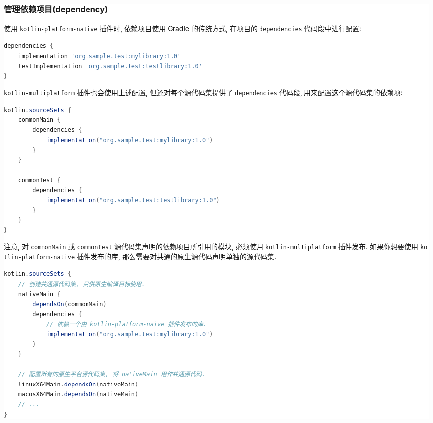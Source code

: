 ### 管理依赖项目(dependency)

使用 `kotlin-platform-native` 插件时, 依赖项目使用 Gradle 的传统方式,
在项目的 `dependencies` 代码段中进行配置:

<div class="sample" markdown="1" theme="idea" mode="groovy">

```groovy
dependencies {
    implementation 'org.sample.test:mylibrary:1.0'
    testImplementation 'org.sample.test:testlibrary:1.0'
}
```

</div>

`kotlin-multiplatform` 插件也会使用上述配置,
但还对每个源代码集提供了 `dependencies` 代码段, 用来配置这个源代码集的依赖项:

<div class="sample" markdown="1" theme="idea" mode="groovy">

```groovy
kotlin.sourceSets {
    commonMain {
        dependencies {
            implementation("org.sample.test:mylibrary:1.0")
        }
    }

    commonTest {
        dependencies {
            implementation("org.sample.test:testlibrary:1.0")
        }
    }
}
```

</div>

注意, 对 `commonMain` 或 `commonTest` 源代码集声明的依赖项目所引用的模块, 必须使用 `kotlin-multiplatform` 插件发布.
如果你想要使用 `kotlin-platform-native` 插件发布的库, 那么需要对共通的原生源代码声明单独的源代码集.

<div class="sample" markdown="1" theme="idea" mode="groovy">

```groovy
kotlin.sourceSets {
    // 创建共通源代码集, 只供原生编译目标使用.
    nativeMain {
        dependsOn(commonMain)
        dependencies {
            // 依赖一个由 kotlin-platform-naive 插件发布的库.
            implementation("org.sample.test:mylibrary:1.0")
        }
    }

    // 配置所有的原生平台源代码集, 将 nativeMain 用作共通源代码.
    linuxX64Main.dependsOn(nativeMain)
    macosX64Main.dependsOn(nativeMain)
    // ...
}
```
